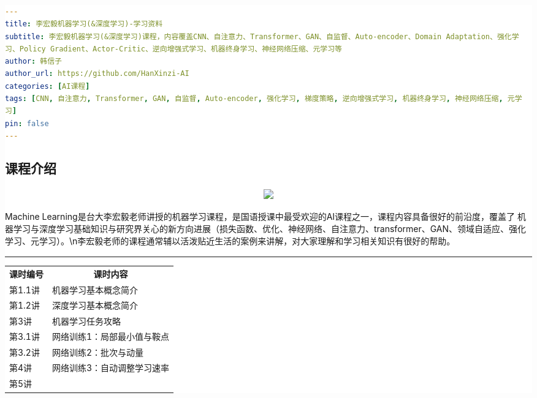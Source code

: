 ```yaml
---
title: 李宏毅机器学习(&深度学习)-学习资料
subtitle: 李宏毅机器学习(&深度学习)课程，内容覆盖CNN、自注意力、Transformer、GAN、自监督、Auto-encoder、Domain Adaptation、强化学习、Policy Gradient、Actor-Critic、逆向增强式学习、机器终身学习、神经网络压缩、元学习等
author: 韩信子
author_url: https://github.com/HanXinzi-AI
categories: [AI课程]
tags: [CNN, 自注意力, Transformer, GAN, 自监督, Auto-encoder, 强化学习, 梯度策略, 逆向增强式学习, 机器终身学习, 神经网络压缩, 元学习]
pin: false
---
```


<meta http-equiv="X-UA-Compatible" content="IE=edge">
<meta name="viewport" content="width=device-width, initial-scale=1">
<link href='https://fonts.googleapis.com/css?family=Inconsolata:400,700' rel='stylesheet' type='text/css'>
<link rel="stylesheet" href="/assets/vendor/normalize-css/normalize.css">
<link rel="stylesheet" href="/css/main.css">
<link rel="stylesheet" href="/assets/vendor/highlight/styles/solarized_dark.css">
<link rel="stylesheet" href="/assets/vendor/font-awesome/css/font-awesome.css">
<link rel="shortcut icon" href="/favicon.ico"/>

## 课程介绍

<div align="center">
<img src="http://image.showmeai.tech/course/Hung-yi-Lee-1.png" width = "100%" />
</div>

Machine Learning是台大李宏毅老师讲授的机器学习课程，是国语授课中最受欢迎的AI课程之一，课程内容具备很好的前沿度，覆盖了 机器学习与深度学习基础知识与研究界关心的新方向进展（损失函数、优化、神经网络、自注意力、transformer、GAN、领域自适应、强化学习、元学习）。\n李宏毅老师的课程通常辅以活泼贴近生活的案例来讲解，对大家理解和学习相关知识有很好的帮助。

<hr />

<table id="customers" align="center">
  <tr>
    <th>课时编号</th>
    <th>课时内容</th>
</tr><tr>
    <td>第1.1讲</td>
    <td>机器学习基本概念简介</td>
</tr><tr>
</tr><tr>
    <td>第1.2讲</td>
    <td>深度学习基本概念简介</td>
</tr><tr>
</tr><tr>
    <td>第3讲</td>
    <td>机器学习任务攻略</td>
</tr><tr>
</tr><tr>
    <td>第3.1讲</td>
    <td>网络训练1：局部最小值与鞍点</td>
</tr><tr>
</tr><tr>
    <td>第3.2讲</td>
    <td>网络训练2：批次与动量</td>
</tr><tr>
</tr><tr>
    <td>第4讲</td>
    <td>网络训练3：自动调整学习速率</td>
</tr><tr>
</tr><tr>
    <td>第5讲</td>